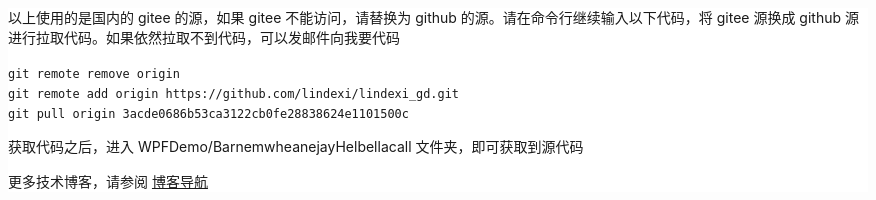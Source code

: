 以上使用的是国内的 gitee 的源，如果 gitee 不能访问，请替换为 github 的源。请在命令行继续输入以下代码，将 gitee 源换成 github 源进行拉取代码。如果依然拉取不到代码，可以发邮件向我要代码

```
git remote remove origin
git remote add origin https://github.com/lindexi/lindexi_gd.git
git pull origin 3acde0686b53ca3122cb0fe28838624e1101500c
```

获取代码之后，进入 WPFDemo/BarnemwheanejayHelbellacall 文件夹，即可获取到源代码

更多技术博客，请参阅 [博客导航](https://blog.lindexi.com/post/%E5%8D%9A%E5%AE%A2%E5%AF%BC%E8%88%AA.html )